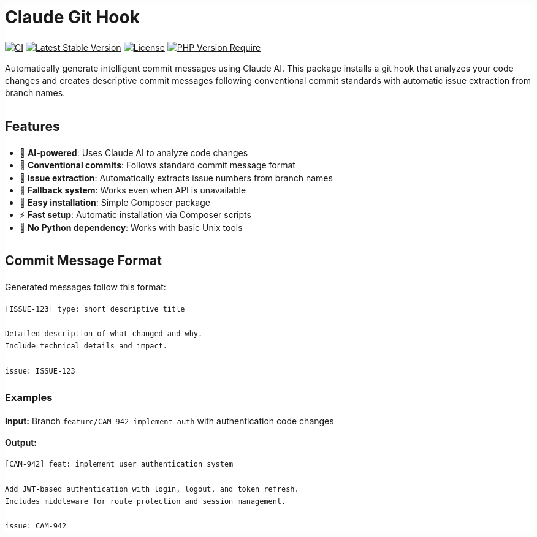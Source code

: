 # Claude Git Hook

[![CI](https://github.com/mi-lopez/claude-git-hook/workflows/CI/badge.svg)](https://github.com/mi-lopez/claude-git-hook/actions)
[![Latest Stable Version](https://poser.pugx.org/mi-lopez/claude-git-hook/v)](https://packagist.org/packages/mi-lopez/claude-git-hook)
[![License](https://poser.pugx.org/mi-lopez/claude-git-hook/license)](https://packagist.org/packages/mi-lopez/claude-git-hook)
[![PHP Version Require](https://poser.pugx.org/mi-lopez/claude-git-hook/require/php)](https://packagist.org/packages/mi-lopez/claude-git-hook)

Automatically generate intelligent commit messages using Claude AI. This package installs a git hook that analyzes your code changes and creates descriptive commit messages following conventional commit standards with automatic issue extraction from branch names.

## Features

- 🤖 **AI-powered**: Uses Claude AI to analyze code changes
- 📝 **Conventional commits**: Follows standard commit message format
- 🎯 **Issue extraction**: Automatically extracts issue numbers from branch names
- 🔄 **Fallback system**: Works even when API is unavailable
- 🚀 **Easy installation**: Simple Composer package
- ⚡ **Fast setup**: Automatic installation via Composer scripts
- 🐍 **No Python dependency**: Works with basic Unix tools

## Commit Message Format

Generated messages follow this format:

```
[ISSUE-123] type: short descriptive title

Detailed description of what changed and why.
Include technical details and impact.

issue: ISSUE-123
```

### Examples

**Input:** Branch `feature/CAM-942-implement-auth` with authentication code changes

**Output:**
```
[CAM-942] feat: implement user authentication system

Add JWT-based authentication with login, logout, and token refresh.
Includes middleware for route protection and session management.

issue: CAM-942
```
